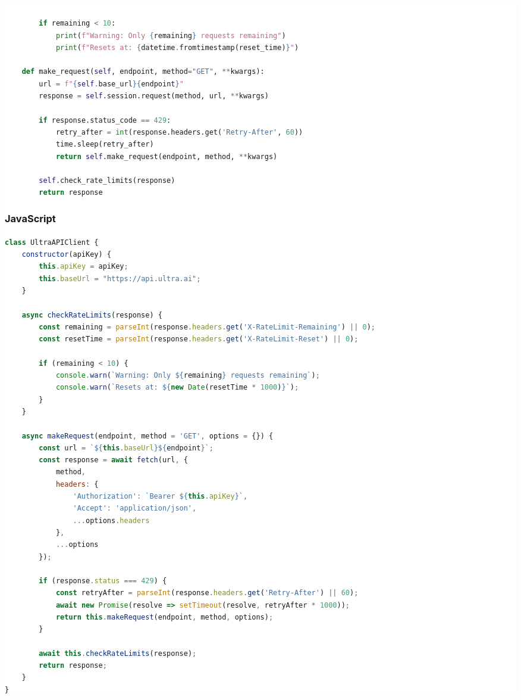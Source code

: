 ```python

        if remaining < 10:
            print(f"Warning: Only {remaining} requests remaining")
            print(f"Resets at: {datetime.fromtimestamp(reset_time)}")

    def make_request(self, endpoint, method="GET", **kwargs):
        url = f"{self.base_url}{endpoint}"
        response = self.session.request(method, url, **kwargs)

        if response.status_code == 429:
            retry_after = int(response.headers.get('Retry-After', 60))
            time.sleep(retry_after)
            return self.make_request(endpoint, method, **kwargs)

        self.check_rate_limits(response)
        return response
```

### JavaScript

```javascript
class UltraAPIClient {
    constructor(apiKey) {
        this.apiKey = apiKey;
        this.baseUrl = "https://api.ultra.ai";
    }

    async checkRateLimits(response) {
        const remaining = parseInt(response.headers.get('X-RateLimit-Remaining') || 0);
        const resetTime = parseInt(response.headers.get('X-RateLimit-Reset') || 0);

        if (remaining < 10) {
            console.warn(`Warning: Only ${remaining} requests remaining`);
            console.warn(`Resets at: ${new Date(resetTime * 1000)}`);
        }
    }

    async makeRequest(endpoint, method = 'GET', options = {}) {
        const url = `${this.baseUrl}${endpoint}`;
        const response = await fetch(url, {
            method,
            headers: {
                'Authorization': `Bearer ${this.apiKey}`,
                'Accept': 'application/json',
                ...options.headers
            },
            ...options
        });

        if (response.status === 429) {
            const retryAfter = parseInt(response.headers.get('Retry-After') || 60);
            await new Promise(resolve => setTimeout(resolve, retryAfter * 1000));
            return this.makeRequest(endpoint, method, options);
        }

        await this.checkRateLimits(response);
        return response;
    }
}
```

